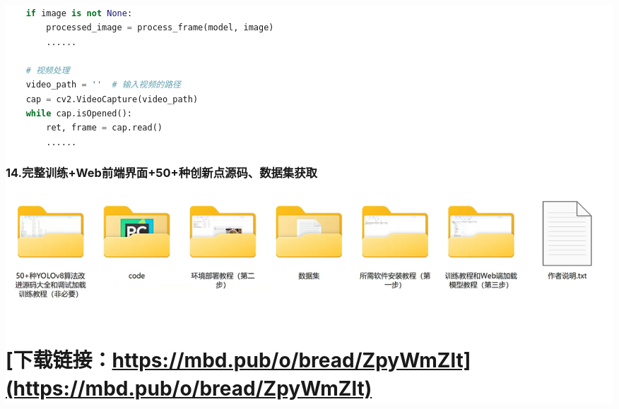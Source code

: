 ```python
    if image is not None:
        processed_image = process_frame(model, image)
        ......

    # 视频处理
    video_path = ''  # 输入视频的路径
    cap = cv2.VideoCapture(video_path)
    while cap.isOpened():
        ret, frame = cap.read()
        ......
```


### 14.完整训练+Web前端界面+50+种创新点源码、数据集获取

![19.png](19.png)


# [下载链接：https://mbd.pub/o/bread/ZpyWmZlt](https://mbd.pub/o/bread/ZpyWmZlt)